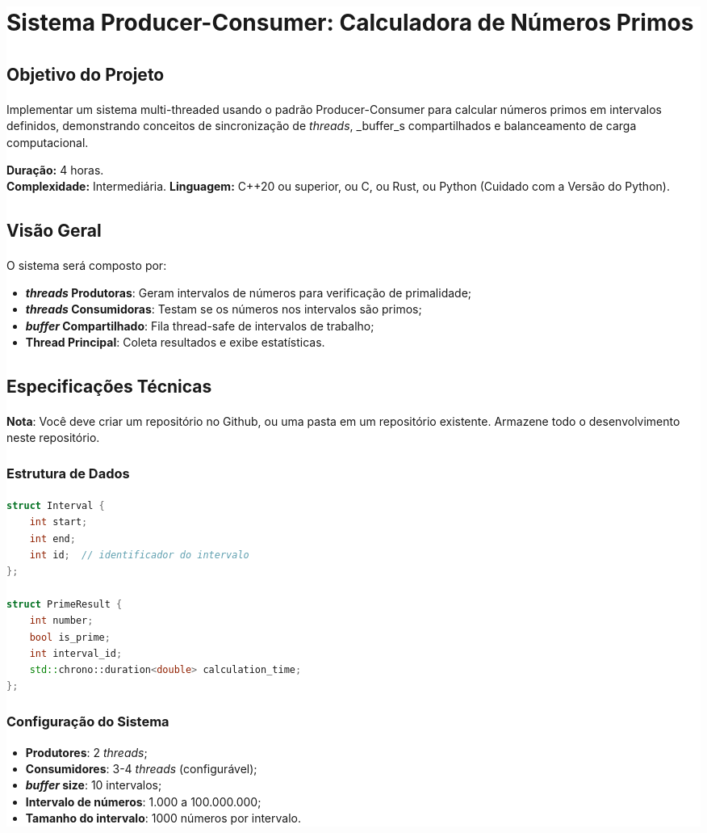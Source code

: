 # Sistema Producer-Consumer: Calculadora de Números Primos

## Objetivo do Projeto

Implementar um sistema multi-threaded usando o padrão Producer-Consumer para calcular números primos em intervalos definidos, demonstrando conceitos de sincronização de _threads_, _buffer_s compartilhados e balanceamento de carga computacional.

**Duração:** 4 horas.  
**Complexidade:** Intermediária.
**Linguagem:** C++20 ou superior, ou C, ou Rust, ou Python (Cuidado com a Versão do Python).

## Visão Geral

O sistema será composto por:

- **_threads_ Produtoras**: Geram intervalos de números para verificação de primalidade;
- **_threads_ Consumidoras**: Testam se os números nos intervalos são primos;
- **_buffer_ Compartilhado**: Fila thread-safe de intervalos de trabalho;
- **Thread Principal**: Coleta resultados e exibe estatísticas.

## Especificações Técnicas

**Nota**: Você deve criar um repositório no Github, ou uma pasta em um repositório existente. Armazene todo o desenvolvimento neste repositório.

### Estrutura de Dados

```cpp
struct Interval {
    int start;
    int end;
    int id;  // identificador do intervalo
};

struct PrimeResult {
    int number;
    bool is_prime;
    int interval_id;
    std::chrono::duration<double> calculation_time;
};
```

### Configuração do Sistema

- **Produtores**: 2 _threads_;
- **Consumidores**: 3-4 _threads_ (configurável);
- **_buffer_ size**: 10 intervalos;
- **Intervalo de números**: 1.000 a 100.000.000;
- **Tamanho do intervalo**: 1000 números por intervalo.
